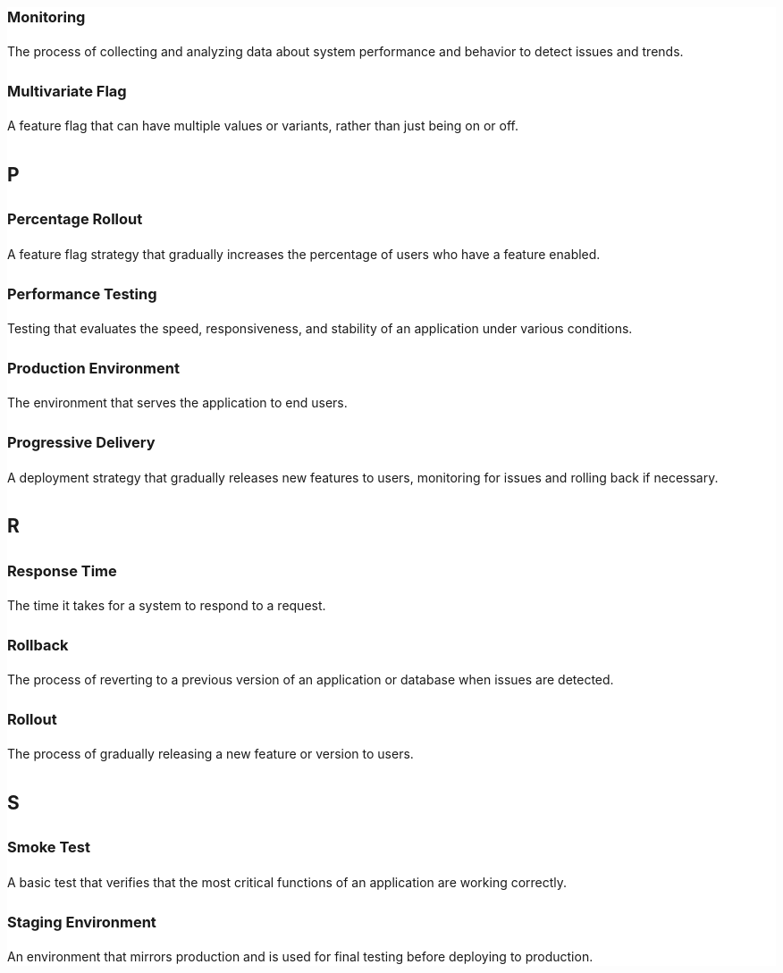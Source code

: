 ### Monitoring
The process of collecting and analyzing data about system performance and behavior to detect issues and trends.

### Multivariate Flag
A feature flag that can have multiple values or variants, rather than just being on or off.

## P

### Percentage Rollout
A feature flag strategy that gradually increases the percentage of users who have a feature enabled.

### Performance Testing
Testing that evaluates the speed, responsiveness, and stability of an application under various conditions.

### Production Environment
The environment that serves the application to end users.

### Progressive Delivery
A deployment strategy that gradually releases new features to users, monitoring for issues and rolling back if necessary.

## R

### Response Time
The time it takes for a system to respond to a request.

### Rollback
The process of reverting to a previous version of an application or database when issues are detected.

### Rollout
The process of gradually releasing a new feature or version to users.

## S

### Smoke Test
A basic test that verifies that the most critical functions of an application are working correctly.

### Staging Environment
An environment that mirrors production and is used for final testing before deploying to production.
